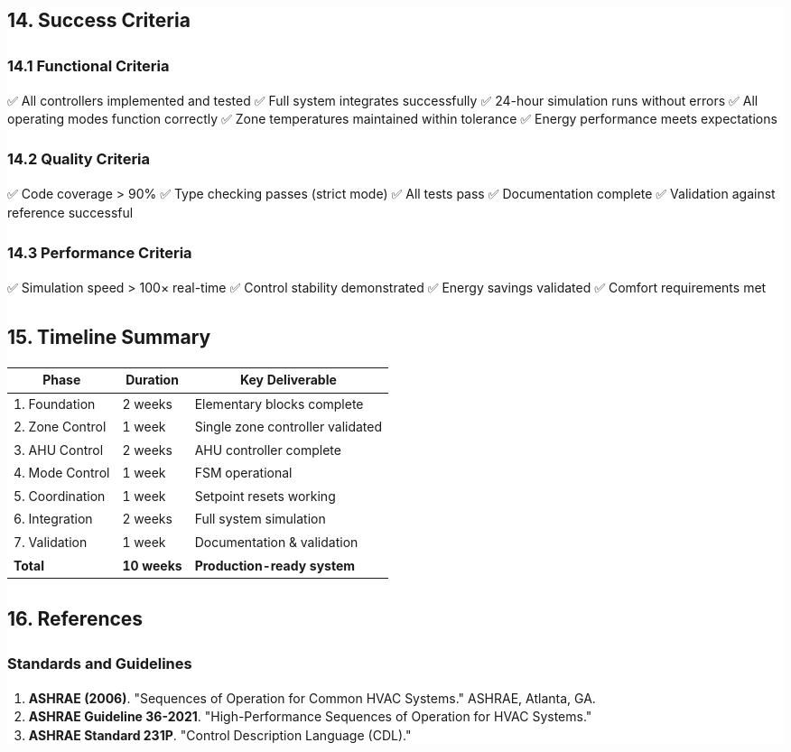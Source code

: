 ## 14. Success Criteria

### 14.1 Functional Criteria

✅ All controllers implemented and tested
✅ Full system integrates successfully
✅ 24-hour simulation runs without errors
✅ All operating modes function correctly
✅ Zone temperatures maintained within tolerance
✅ Energy performance meets expectations

### 14.2 Quality Criteria

✅ Code coverage > 90%
✅ Type checking passes (strict mode)
✅ All tests pass
✅ Documentation complete
✅ Validation against reference successful

### 14.3 Performance Criteria

✅ Simulation speed > 100× real-time
✅ Control stability demonstrated
✅ Energy savings validated
✅ Comfort requirements met

## 15. Timeline Summary

| Phase | Duration | Key Deliverable |
|-------|----------|-----------------|
| 1. Foundation | 2 weeks | Elementary blocks complete |
| 2. Zone Control | 1 week | Single zone controller validated |
| 3. AHU Control | 2 weeks | AHU controller complete |
| 4. Mode Control | 1 week | FSM operational |
| 5. Coordination | 1 week | Setpoint resets working |
| 6. Integration | 2 weeks | Full system simulation |
| 7. Validation | 1 week | Documentation & validation |
| **Total** | **10 weeks** | **Production-ready system** |

## 16. References

### Standards and Guidelines

1. **ASHRAE (2006)**. "Sequences of Operation for Common HVAC Systems." ASHRAE, Atlanta, GA.
2. **ASHRAE Guideline 36-2021**. "High-Performance Sequences of Operation for HVAC Systems."
3. **ASHRAE Standard 231P**. "Control Description Language (CDL)."
